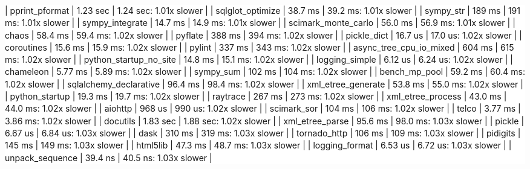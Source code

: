 | pprint_pformat          | 1.23 sec                                                                 | 1.24 sec: 1.01x slower                                                   |
| sqlglot_optimize        | 38.7 ms                                                                  | 39.2 ms: 1.01x slower                                                    |
| sympy_str               | 189 ms                                                                   | 191 ms: 1.01x slower                                                     |
| sympy_integrate         | 14.7 ms                                                                  | 14.9 ms: 1.01x slower                                                    |
| scimark_monte_carlo     | 56.0 ms                                                                  | 56.9 ms: 1.01x slower                                                    |
| chaos                   | 58.4 ms                                                                  | 59.4 ms: 1.02x slower                                                    |
| pyflate                 | 388 ms                                                                   | 394 ms: 1.02x slower                                                     |
| pickle_dict             | 16.7 us                                                                  | 17.0 us: 1.02x slower                                                    |
| coroutines              | 15.6 ms                                                                  | 15.9 ms: 1.02x slower                                                    |
| pylint                  | 337 ms                                                                   | 343 ms: 1.02x slower                                                     |
| async_tree_cpu_io_mixed | 604 ms                                                                   | 615 ms: 1.02x slower                                                     |
| python_startup_no_site  | 14.8 ms                                                                  | 15.1 ms: 1.02x slower                                                    |
| logging_simple          | 6.12 us                                                                  | 6.24 us: 1.02x slower                                                    |
| chameleon               | 5.77 ms                                                                  | 5.89 ms: 1.02x slower                                                    |
| sympy_sum               | 102 ms                                                                   | 104 ms: 1.02x slower                                                     |
| bench_mp_pool           | 59.2 ms                                                                  | 60.4 ms: 1.02x slower                                                    |
| sqlalchemy_declarative  | 96.4 ms                                                                  | 98.4 ms: 1.02x slower                                                    |
| xml_etree_generate      | 53.8 ms                                                                  | 55.0 ms: 1.02x slower                                                    |
| python_startup          | 19.3 ms                                                                  | 19.7 ms: 1.02x slower                                                    |
| raytrace                | 267 ms                                                                   | 273 ms: 1.02x slower                                                     |
| xml_etree_process       | 43.0 ms                                                                  | 44.0 ms: 1.02x slower                                                    |
| aiohttp                 | 968 us                                                                   | 990 us: 1.02x slower                                                     |
| scimark_sor             | 104 ms                                                                   | 106 ms: 1.02x slower                                                     |
| telco                   | 3.77 ms                                                                  | 3.86 ms: 1.02x slower                                                    |
| docutils                | 1.83 sec                                                                 | 1.88 sec: 1.02x slower                                                   |
| xml_etree_parse         | 95.6 ms                                                                  | 98.0 ms: 1.03x slower                                                    |
| pickle                  | 6.67 us                                                                  | 6.84 us: 1.03x slower                                                    |
| dask                    | 310 ms                                                                   | 319 ms: 1.03x slower                                                     |
| tornado_http            | 106 ms                                                                   | 109 ms: 1.03x slower                                                     |
| pidigits                | 145 ms                                                                   | 149 ms: 1.03x slower                                                     |
| html5lib                | 47.3 ms                                                                  | 48.7 ms: 1.03x slower                                                    |
| logging_format          | 6.53 us                                                                  | 6.72 us: 1.03x slower                                                    |
| unpack_sequence         | 39.4 ns                                                                  | 40.5 ns: 1.03x slower                                                    |